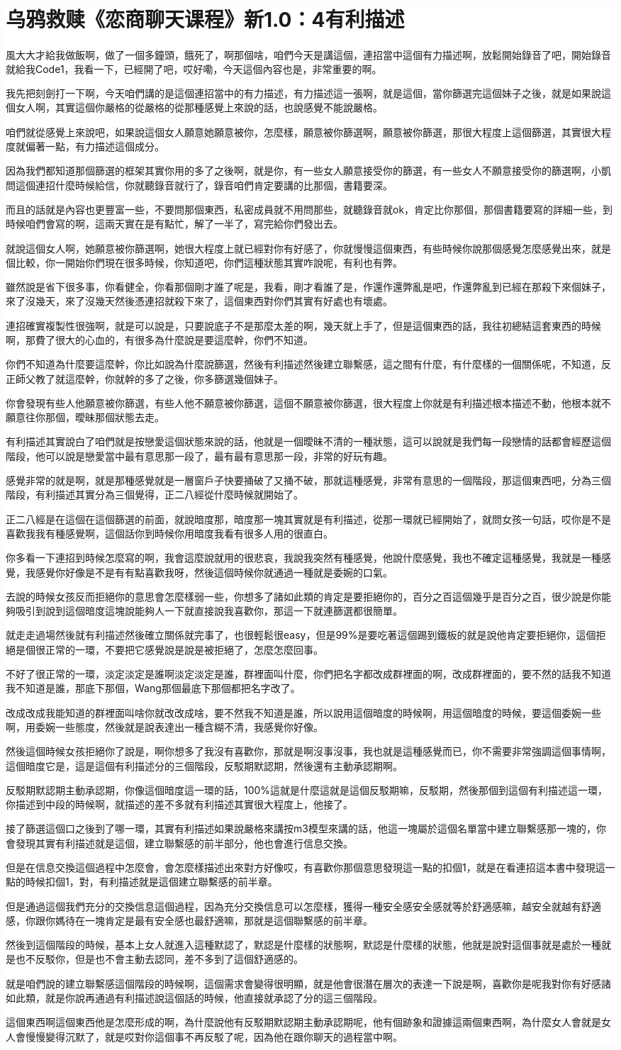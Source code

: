 # 乌鸦救赎《恋商聊天课程》新1.0：4有利描述

風大大才給我做飯啊，做了一個多鐘頭，餓死了，啊那個啥，咱們今天是講這個，連招當中這個有力描述啊，放鬆開始錄音了吧，開始錄音就給我Code1，我看一下，已經開了吧，哎好嘞，今天這個內容也是，非常重要的啊。

我先把刻劍打一下啊，今天咱們講的是這個連招當中的有力描述，有力描述這一張啊，就是這個，當你篩選完這個妹子之後，就是如果說這個女人啊，其實這個你嚴格的從嚴格的從那種感覺上來說的話，也說感覺不能說嚴格。

咱們就從感覺上來說吧，如果說這個女人願意她願意被你，怎麼樣，願意被你篩選啊，願意被你篩選，那很大程度上這個篩選，其實很大程度就偏著一點，有力描述這個成分。

因為我們都知道那個篩選的框架其實你用的多了之後啊，就是你，有一些女人願意接受你的篩選，有一些女人不願意接受你的篩選啊，小凱問這個連招什麼時候給信，你就聽錄音就行了，錄音咱們肯定要講的比那個，書籍要深。

而且的話就是內容也更豐富一些，不要問那個東西，私密成員就不用問那些，就聽錄音就ok，肯定比你那個，那個書籍要寫的詳細一些，到時候咱們會寫的啊，這兩天實在是有點忙，解了一半了，寫完給你們發出去。

就說這個女人啊，她願意被你篩選啊，她很大程度上就已經對你有好感了，你就慢慢這個東西，有些時候你說那個感覺怎麼感覺出來，就是個比較，你一開始你們現在很多時候，你知道吧，你們這種狀態其實咋說呢，有利也有弊。

雖然說是省下很多事，你看健全，你看那個剛才誰了呢是，我看，剛才看誰了是，作還作還弊亂是吧，作還弊亂到已經在那殺下來個妹子，來了沒幾天，來了沒幾天然後憑連招就殺下來了，這個東西對你們其實有好處也有壞處。

連招確實複製性很強啊，就是可以說是，只要說底子不是那麼太差的啊，幾天就上手了，但是這個東西的話，我往初總結這套東西的時候啊，那費了很大的心血的，有很多為什麼說是要這麼幹，你們不知道。

你們不知道為什麼要這麼幹，你比如說為什麼說篩選，然後有利描述然後建立聯繫感，這之間有什麼，有什麼樣的一個關係呢，不知道，反正師父教了就這麼幹，你就幹的多了之後，你多篩選幾個妹子。

你會發現有些人他願意被你篩選，有些人他不願意被你篩選，這個不願意被你篩選，很大程度上你就是有利描述根本描述不動，他根本就不願意往你那個，曖昧那個狀態去走。

有利描述其實說白了咱們就是按戀愛這個狀態來說的話，他就是一個曖昧不清的一種狀態，這可以說就是我們每一段戀情的話都會經歷這個階段，他可以說是戀愛當中最有意思那一段了，最有最有意思那一段，非常的好玩有趣。

感覺非常的就是啊，就是那種感覺就是一層窗戶子快要捅破了又捅不破，那就這種感覺，非常有意思的一個階段，那這個東西吧，分為三個階段，有利描述其實分為三個覺得，正二八經從什麼時候就開始了。

正二八經是在這個在這個篩選的前面，就說暗度那，暗度那一塊其實就是有利描述，從那一環就已經開始了，就問女孩一句話，哎你是不是喜歡我我有種感覺啊，這個話你到時候你用暗度我看有很多人用的很直白。

你多看一下連招到時候怎麼寫的啊，我會這麼說就用的很悲哀，我說我突然有種感覺，他說什麼感覺，我也不確定這種感覺，我就是一種感覺，我感覺你好像是不是有有點喜歡我呀，然後這個時候你就通過一種就是委婉的口氣。

去說的時候女孩反而拒絕你的意思會怎麼樣弱一些，你想多了諸如此類的肯定是要拒絕你的，百分之百這個幾乎是百分之百，很少說是你能夠吸引到說到這個暗度這塊說能夠人一下就直接說我喜歡你，那這一下就連篩選都很簡單。

就走走過場然後就有利描述然後確立關係就完事了，也很輕鬆很easy，但是99%是要吃著這個踢到鐵板的就是說他肯定要拒絕你，這個拒絕是個很正常的一環，不要把它感覺說是說是被拒絕了，怎麼怎麼回事。

不好了很正常的一環，淡定淡定是誰啊淡定淡定是誰，群裡面叫什麼，你們把名字都改成群裡面的啊，改成群裡面的，要不然的話我不知道我不知道是誰，那底下那個，Wang那個最底下那個都把名字改了。

改成改成我能知道的群裡面叫啥你就改改成啥，要不然我不知道是誰，所以說用這個暗度的時候啊，用這個暗度的時候，要這個委婉一些啊，用委婉一些態度，然後就是說表達出一種含糊不清，我感覺你好像。

然後這個時候女孩拒絕你了說是，啊你想多了我沒有喜歡你，那就是啊沒事沒事，我也就是這種感覺而已，你不需要非常強調這個事情啊，這個暗度它是，這是這個有利描述分的三個階段，反駁期默認期，然後還有主動承認期啊。

反駁期默認期主動承認期，你像這個暗度這一環的話，100%這就是什麼這就是這個反駁期嘛，反駁期，然後那個到這個有利描述這一環，你描述到中段的時候啊，就描述的差不多就有利描述其實很大程度上，他接了。

接了篩選這個口之後到了哪一環，其實有利描述如果說嚴格來講按m3模型來講的話，他這一塊屬於這個名單當中建立聯繫感那一塊的，你會發現其實有利描述就是這個，建立聯繫感的前半部分，他也會進行信息交換。

但是在信息交換這個過程中怎麼會，會怎麼樣描述出來對方好像哎，有喜歡你那個意思發現這一點的扣個1，就是在看連招這本書中發現這一點的時候扣個1，對，有利描述就是這個建立聯繫感的前半章。

但是通過這個我們充分的交換信息這個過程，因為充分交換信息可以怎麼樣，獲得一種安全感安全感就等於舒適感嘛，越安全就越有舒適感，你跟你媽待在一塊肯定是最有安全感也最舒適嘛，那就是這個聯繫感的前半章。

然後到這個階段的時候，基本上女人就進入這種默認了，默認是什麼樣的狀態啊，默認是什麼樣的狀態，他就是說對這個事就是處於一種就是也不反駁你，但是也不會主動去認同，差不多到了這個舒適感的。

就是咱們說的建立聯繫感這個階段的時候啊，這個需求會變得很明顯，就是他會很潛在層次的表達一下說是啊，喜歡你是呢我對你有好感諸如此類，就是你說再通過有利描述說這個話的時候，他直接就承認了分的這三個階段。

這個東西啊這個東西他是怎麼形成的啊，為什麼說他有反駁期默認期主動承認期呢，他有個跡象和證據這兩個東西啊，為什麼女人會就是女人會慢慢變得沉默了，就是哎對你這個事不再反駁了呢，因為他在跟你聊天的過程當中啊。
